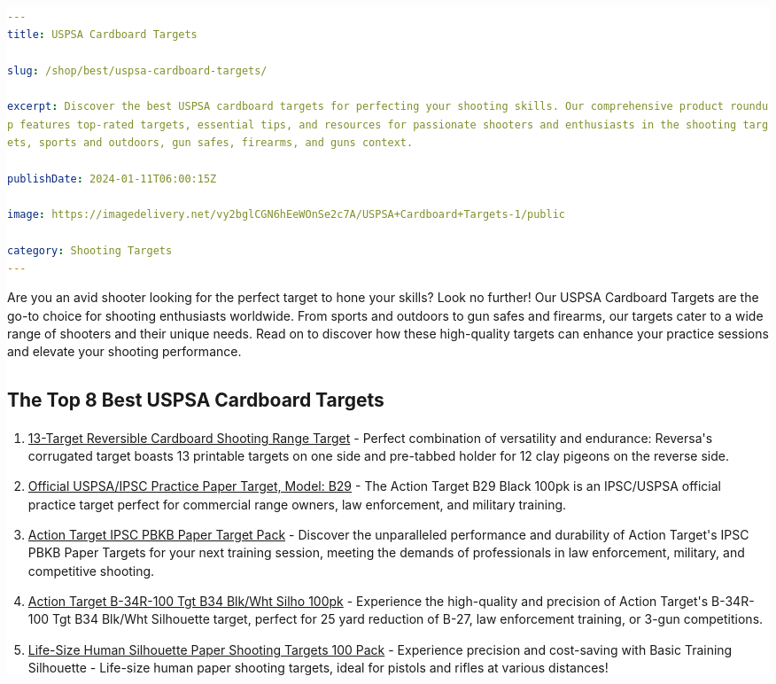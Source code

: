 ```yaml
---
title: USPSA Cardboard Targets

slug: /shop/best/uspsa-cardboard-targets/

excerpt: Discover the best USPSA cardboard targets for perfecting your shooting skills. Our comprehensive product roundup features top-rated targets, essential tips, and resources for passionate shooters and enthusiasts in the shooting targets, sports and outdoors, gun safes, firearms, and guns context.

publishDate: 2024-01-11T06:00:15Z

image: https://imagedelivery.net/vy2bglCGN6hEeWOnSe2c7A/USPSA+Cardboard+Targets-1/public

category: Shooting Targets
---
```


Are you an avid shooter looking for the perfect target to hone your skills? Look no further! Our USPSA Cardboard Targets are the go-to choice for shooting enthusiasts worldwide. From sports and outdoors to gun safes and firearms, our targets cater to a wide range of shooters and their unique needs. Read on to discover how these high-quality targets can enhance your practice sessions and elevate your shooting performance.

## The Top 8 Best USPSA Cardboard Targets

1. [13-Target Reversible Cardboard Shooting Range Target](https://serp.ly/@universityofguns/amazon/uspsa-cardboard-targets?utm_source=universityofguns&utm_medium=website&utm_campaign=universityofguns.com&utm_content=uspsa-cardboard-targets&utm_term=13-target-reversible-cardboard-shooting-range-target) - Perfect combination of versatility and endurance: Reversa's corrugated target boasts 13 printable targets on one side and pre-tabbed holder for 12 clay pigeons on the reverse side.

2. [Official USPSA/IPSC Practice Paper Target, Model: B29](https://serp.ly/@universityofguns/amazon/uspsa-cardboard-targets?utm_source=universityofguns&utm_medium=website&utm_campaign=universityofguns.com&utm_content=uspsa-cardboard-targets&utm_term=official-uspsaipsc-practice-paper-target-model-b29) - The Action Target B29 Black 100pk is an IPSC/USPSA official practice target perfect for commercial range owners, law enforcement, and military training.

3. [Action Target IPSC PBKB Paper Target Pack](https://serp.ly/@universityofguns/amazon/uspsa-cardboard-targets?utm_source=universityofguns&utm_medium=website&utm_campaign=universityofguns.com&utm_content=uspsa-cardboard-targets&utm_term=action-target-ipsc-pbkb-paper-target-pack) - Discover the unparalleled performance and durability of Action Target's IPSC PBKB Paper Targets for your next training session, meeting the demands of professionals in law enforcement, military, and competitive shooting.

4. [Action Target B-34R-100 Tgt B34 Blk/Wht Silho 100pk](https://serp.ly/@universityofguns/amazon/uspsa-cardboard-targets?utm_source=universityofguns&utm_medium=website&utm_campaign=universityofguns.com&utm_content=uspsa-cardboard-targets&utm_term=action-target-b-34r-100-tgt-b34-blkwht-silho-100pk) - Experience the high-quality and precision of Action Target's B-34R-100 Tgt B34 Blk/Wht Silhouette target, perfect for 25 yard reduction of B-27, law enforcement training, or 3-gun competitions.

5. [Life-Size Human Silhouette Paper Shooting Targets 100 Pack](https://serp.ly/@universityofguns/amazon/uspsa-cardboard-targets?utm_source=universityofguns&utm_medium=website&utm_campaign=universityofguns.com&utm_content=uspsa-cardboard-targets&utm_term=life-size-human-silhouette-paper-shooting-targets-100-pack) - Experience precision and cost-saving with Basic Training Silhouette - Life-size human paper shooting targets, ideal for pistols and rifles at various distances!
